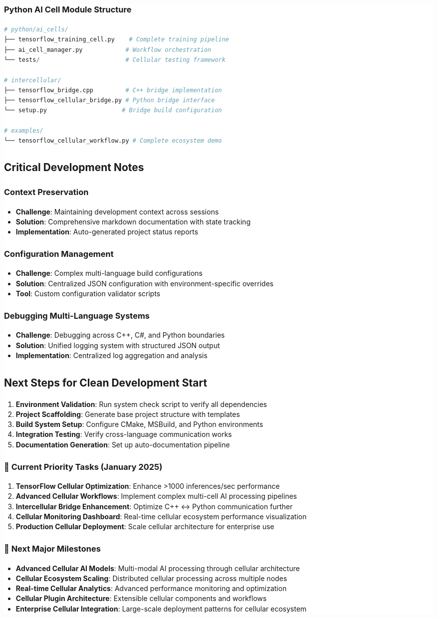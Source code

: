 ### Python AI Cell Module Structure
```python
# python/ai_cells/
├── tensorflow_training_cell.py    # Complete training pipeline
├── ai_cell_manager.py            # Workflow orchestration
└── tests/                        # Cellular testing framework

# intercellular/
├── tensorflow_bridge.cpp         # C++ bridge implementation
├── tensorflow_cellular_bridge.py # Python bridge interface
└── setup.py                     # Bridge build configuration

# examples/
└── tensorflow_cellular_workflow.py # Complete ecosystem demo
```

## Critical Development Notes

### Context Preservation
- **Challenge**: Maintaining development context across sessions
- **Solution**: Comprehensive markdown documentation with state tracking
- **Implementation**: Auto-generated project status reports

### Configuration Management
- **Challenge**: Complex multi-language build configurations
- **Solution**: Centralized JSON configuration with environment-specific overrides
- **Tool**: Custom configuration validator scripts

### Debugging Multi-Language Systems
- **Challenge**: Debugging across C++, C#, and Python boundaries
- **Solution**: Unified logging system with structured JSON output
- **Implementation**: Centralized log aggregation and analysis

## Next Steps for Clean Development Start

1. **Environment Validation**: Run system check script to verify all dependencies
2. **Project Scaffolding**: Generate base project structure with templates
3. **Build System Setup**: Configure CMake, MSBuild, and Python environments
4. **Integration Testing**: Verify cross-language communication works
5. **Documentation Generation**: Set up auto-documentation pipeline

### 🧬 **Current Priority Tasks (January 2025)**
1. **TensorFlow Cellular Optimization**: Enhance >1000 inferences/sec performance
2. **Advanced Cellular Workflows**: Implement complex multi-cell AI processing pipelines
3. **Intercellular Bridge Enhancement**: Optimize C++ ↔ Python communication further
4. **Cellular Monitoring Dashboard**: Real-time cellular ecosystem performance visualization
5. **Production Cellular Deployment**: Scale cellular architecture for enterprise use

### 🚀 **Next Major Milestones**
- **Advanced Cellular AI Models**: Multi-modal AI processing through cellular architecture
- **Cellular Ecosystem Scaling**: Distributed cellular processing across multiple nodes
- **Real-time Cellular Analytics**: Advanced performance monitoring and optimization
- **Cellular Plugin Architecture**: Extensible cellular components and workflows
- **Enterprise Cellular Integration**: Large-scale deployment patterns for cellular ecosystem
